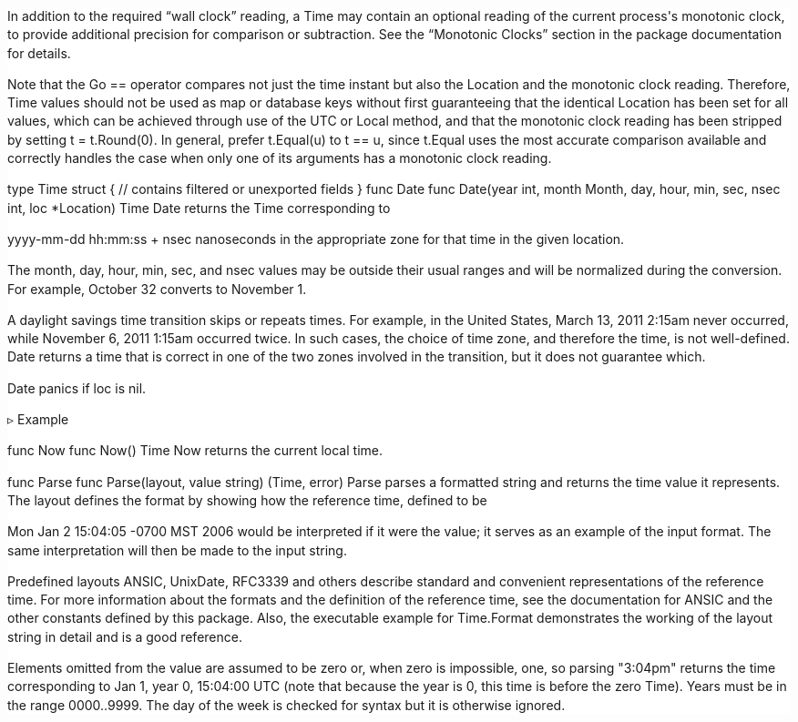 In addition to the required “wall clock” reading, a Time may contain an optional reading of the current process's monotonic clock, to provide additional precision for comparison or subtraction. See the “Monotonic Clocks” section in the package documentation for details.

Note that the Go == operator compares not just the time instant but also the Location and the monotonic clock reading. Therefore, Time values should not be used as map or database keys without first guaranteeing that the identical Location has been set for all values, which can be achieved through use of the UTC or Local method, and that the monotonic clock reading has been stripped by setting t = t.Round(0). In general, prefer t.Equal(u) to t == u, since t.Equal uses the most accurate comparison available and correctly handles the case when only one of its arguments has a monotonic clock reading.

type Time struct {
        // contains filtered or unexported fields
}
func Date
func Date(year int, month Month, day, hour, min, sec, nsec int, loc *Location) Time
Date returns the Time corresponding to

yyyy-mm-dd hh:mm:ss + nsec nanoseconds
in the appropriate zone for that time in the given location.

The month, day, hour, min, sec, and nsec values may be outside their usual ranges and will be normalized during the conversion. For example, October 32 converts to November 1.

A daylight savings time transition skips or repeats times. For example, in the United States, March 13, 2011 2:15am never occurred, while November 6, 2011 1:15am occurred twice. In such cases, the choice of time zone, and therefore the time, is not well-defined. Date returns a time that is correct in one of the two zones involved in the transition, but it does not guarantee which.

Date panics if loc is nil.

▹ Example

func Now
func Now() Time
Now returns the current local time.

func Parse
func Parse(layout, value string) (Time, error)
Parse parses a formatted string and returns the time value it represents. The layout defines the format by showing how the reference time, defined to be

Mon Jan 2 15:04:05 -0700 MST 2006
would be interpreted if it were the value; it serves as an example of the input format. The same interpretation will then be made to the input string.

Predefined layouts ANSIC, UnixDate, RFC3339 and others describe standard and convenient representations of the reference time. For more information about the formats and the definition of the reference time, see the documentation for ANSIC and the other constants defined by this package. Also, the executable example for Time.Format demonstrates the working of the layout string in detail and is a good reference.

Elements omitted from the value are assumed to be zero or, when zero is impossible, one, so parsing "3:04pm" returns the time corresponding to Jan 1, year 0, 15:04:00 UTC (note that because the year is 0, this time is before the zero Time). Years must be in the range 0000..9999. The day of the week is checked for syntax but it is otherwise ignored.
